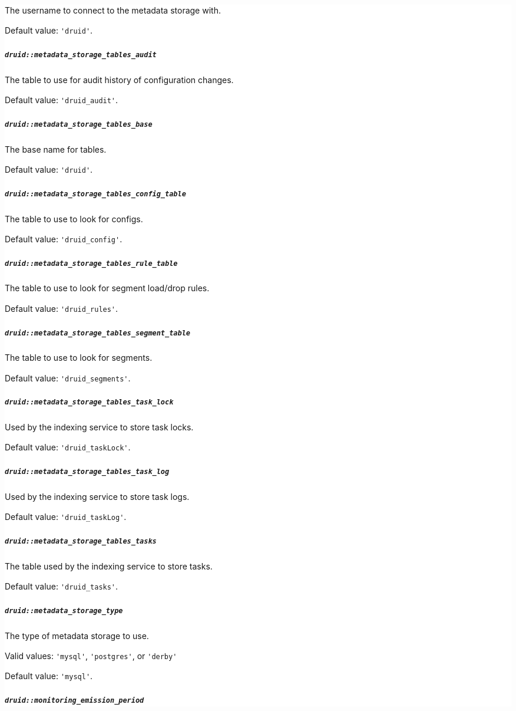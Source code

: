The username to connect to the metadata storage with. 

Default value: `'druid'`. 

##### `druid::metadata_storage_tables_audit`

The table to use for audit history of configuration changes. 

Default value: `'druid_audit'`. 

##### `druid::metadata_storage_tables_base`

The base name for tables. 

Default value: `'druid'`. 

##### `druid::metadata_storage_tables_config_table`

The table to use to look for configs. 

Default value: `'druid_config'`. 

##### `druid::metadata_storage_tables_rule_table`

The table to use to look for segment load/drop rules. 

Default value: `'druid_rules'`. 

##### `druid::metadata_storage_tables_segment_table`

The table to use to look for segments. 

Default value: `'druid_segments'`. 

##### `druid::metadata_storage_tables_task_lock`

Used by the indexing service to store task locks. 

Default value: `'druid_taskLock'`. 

##### `druid::metadata_storage_tables_task_log`

Used by the indexing service to store task logs. 

Default value: `'druid_taskLog'`. 

##### `druid::metadata_storage_tables_tasks`

The table used by the indexing service to store tasks. 

Default value: `'druid_tasks'`. 

##### `druid::metadata_storage_type`

The type of metadata storage to use. 

Valid values: `'mysql'`, `'postgres'`, or `'derby'`

Default value: `'mysql'`. 

##### `druid::monitoring_emission_period`
